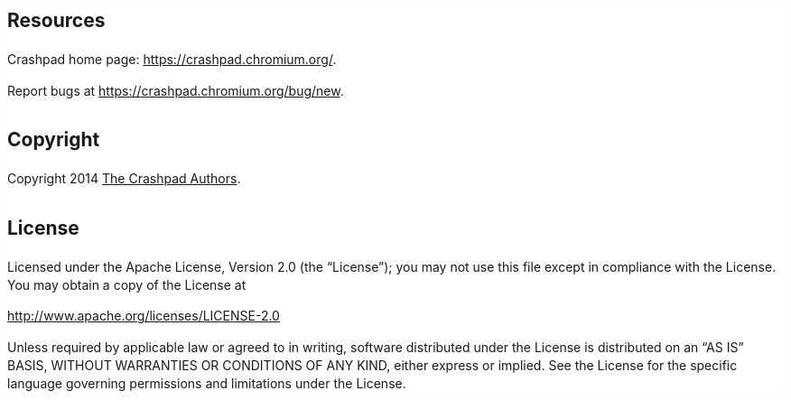 ## Resources

Crashpad home page: https://crashpad.chromium.org/.

Report bugs at https://crashpad.chromium.org/bug/new.

## Copyright

Copyright 2014 [The Crashpad
Authors](https://chromium.googlesource.com/crashpad/crashpad/+/master/AUTHORS).

## License

Licensed under the Apache License, Version 2.0 (the “License”);
you may not use this file except in compliance with the License.
You may obtain a copy of the License at

  http://www.apache.org/licenses/LICENSE-2.0

Unless required by applicable law or agreed to in writing, software
distributed under the License is distributed on an “AS IS” BASIS,
WITHOUT WARRANTIES OR CONDITIONS OF ANY KIND, either express or implied.
See the License for the specific language governing permissions and
limitations under the License.
